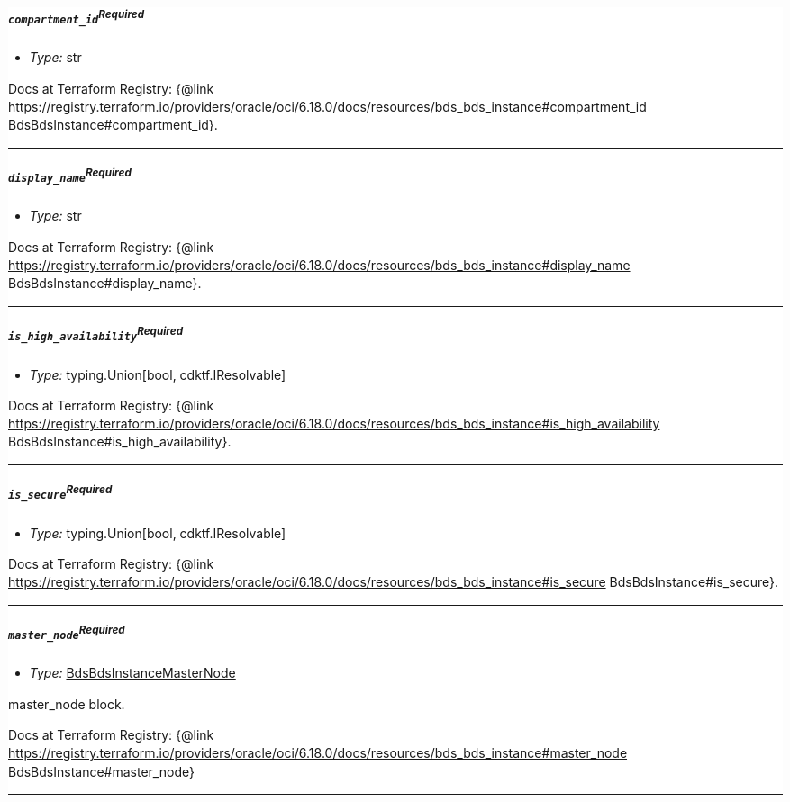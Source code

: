 
##### `compartment_id`<sup>Required</sup> <a name="compartment_id" id="rhizo-co-terraform-provider-oci.bdsBdsInstance.BdsBdsInstance.Initializer.parameter.compartmentId"></a>

- *Type:* str

Docs at Terraform Registry: {@link https://registry.terraform.io/providers/oracle/oci/6.18.0/docs/resources/bds_bds_instance#compartment_id BdsBdsInstance#compartment_id}.

---

##### `display_name`<sup>Required</sup> <a name="display_name" id="rhizo-co-terraform-provider-oci.bdsBdsInstance.BdsBdsInstance.Initializer.parameter.displayName"></a>

- *Type:* str

Docs at Terraform Registry: {@link https://registry.terraform.io/providers/oracle/oci/6.18.0/docs/resources/bds_bds_instance#display_name BdsBdsInstance#display_name}.

---

##### `is_high_availability`<sup>Required</sup> <a name="is_high_availability" id="rhizo-co-terraform-provider-oci.bdsBdsInstance.BdsBdsInstance.Initializer.parameter.isHighAvailability"></a>

- *Type:* typing.Union[bool, cdktf.IResolvable]

Docs at Terraform Registry: {@link https://registry.terraform.io/providers/oracle/oci/6.18.0/docs/resources/bds_bds_instance#is_high_availability BdsBdsInstance#is_high_availability}.

---

##### `is_secure`<sup>Required</sup> <a name="is_secure" id="rhizo-co-terraform-provider-oci.bdsBdsInstance.BdsBdsInstance.Initializer.parameter.isSecure"></a>

- *Type:* typing.Union[bool, cdktf.IResolvable]

Docs at Terraform Registry: {@link https://registry.terraform.io/providers/oracle/oci/6.18.0/docs/resources/bds_bds_instance#is_secure BdsBdsInstance#is_secure}.

---

##### `master_node`<sup>Required</sup> <a name="master_node" id="rhizo-co-terraform-provider-oci.bdsBdsInstance.BdsBdsInstance.Initializer.parameter.masterNode"></a>

- *Type:* <a href="#rhizo-co-terraform-provider-oci.bdsBdsInstance.BdsBdsInstanceMasterNode">BdsBdsInstanceMasterNode</a>

master_node block.

Docs at Terraform Registry: {@link https://registry.terraform.io/providers/oracle/oci/6.18.0/docs/resources/bds_bds_instance#master_node BdsBdsInstance#master_node}

---